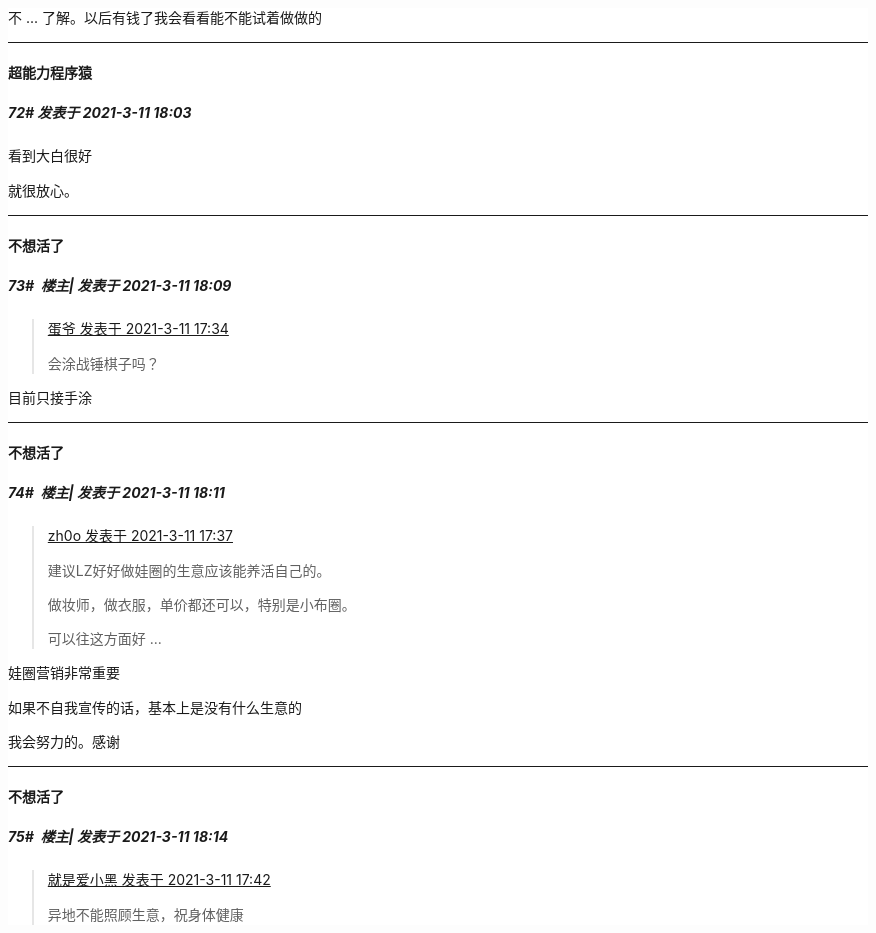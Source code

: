 
不 ...</blockquote>
了解。以后有钱了我会看看能不能试着做做的


*****

####  超能力程序猿  
##### 72#       发表于 2021-3-11 18:03


看到大白很好


就很放心。


*****

####  不想活了  
##### 73#         楼主| 发表于 2021-3-11 18:09


<blockquote><a href="httphttps://bbs.saraba1st.com/2b/forum.php?mod=redirect&amp;goto=findpost&amp;pid=50590738&amp;ptid=1992629" target="_blank">蛋爷 发表于 2021-3-11 17:34</a>

会涂战锤棋子吗？</blockquote>
目前只接手涂


*****

####  不想活了  
##### 74#         楼主| 发表于 2021-3-11 18:11


<blockquote><a href="httphttps://bbs.saraba1st.com/2b/forum.php?mod=redirect&amp;goto=findpost&amp;pid=50590767&amp;ptid=1992629" target="_blank">zh0o 发表于 2021-3-11 17:37</a>

建议LZ好好做娃圈的生意应该能养活自己的。

做妆师，做衣服，单价都还可以，特别是小布圈。

可以往这方面好 ...</blockquote>
娃圈营销非常重要

如果不自我宣传的话，基本上是没有什么生意的

我会努力的。感谢


*****

####  不想活了  
##### 75#         楼主| 发表于 2021-3-11 18:14


<blockquote><a href="httphttps://bbs.saraba1st.com/2b/forum.php?mod=redirect&amp;goto=findpost&amp;pid=50590832&amp;ptid=1992629" target="_blank">就是爱小黑 发表于 2021-3-11 17:42</a>

异地不能照顾生意，祝身体健康

